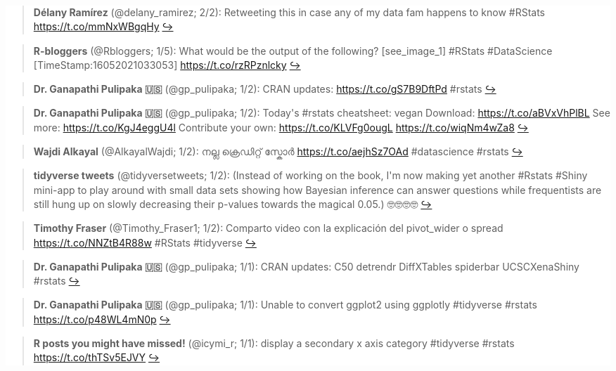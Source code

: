 


> **Délany Ramírez** (@delany_ramirez; 2/2): Retweeting this in case any of my data fam happens to know #RStats https://t.co/mmNxWBgqHy  [&#8618;](https://twitter.com/dataandme/status/1393703306237775875)




> **R-bloggers** (@Rbloggers; 1/5): What would be the output of the following? [see_image_1] #RStats #DataScience [TimeStamp:16052021033053] https://t.co/rzRPznlcky  [&#8618;](https://twitter.com/dataandme/status/1393770906179211267)




> **Dr. Ganapathi Pulipaka 🇺🇸** (@gp_pulipaka; 1/2): CRAN updates: https://t.co/gS7B9DftPd #rstats  [&#8618;](https://twitter.com/dataandme/status/1393718380650246144)




> **Dr. Ganapathi Pulipaka 🇺🇸** (@gp_pulipaka; 1/2): Today's #rstats cheatsheet: vegan 
Download: https://t.co/aBVxVhPlBL 
See more: https://t.co/KgJ4eggU4l 
Contribute your own: https://t.co/KLVFg0ougL https://t.co/wiqNm4wZa8  [&#8618;](https://twitter.com/dataandme/status/1393808468964937730)




> **Wajdi Alkayal** (@AlkayalWajdi; 1/2): നല്ല ക്രെഡിറ്റ് സ്കോർ https://t.co/aejhSz7OAd #datascience #rstats  [&#8618;](https://twitter.com/dataandme/status/1393794930557001728)




> **tidyverse tweets** (@tidyversetweets; 1/2): (Instead of working on the book, I'm now making yet another #Rstats #Shiny mini-app to play around with small data sets showing how Bayesian inference can answer questions while frequentists are still hung up on slowly decreasing their p-values towards the magical 0.05.) 🤓🤓🤓🤓  [&#8618;](https://twitter.com/dataandme/status/1393703187702370306)




> **Timothy Fraser** (@Timothy_Fraser1; 1/2): Comparto video con la explicación del pivot_wider o spread https://t.co/NNZtB4R88w #RStats #tidyverse  [&#8618;](https://twitter.com/dataandme/status/1393696975825088515)




> **Dr. Ganapathi Pulipaka 🇺🇸** (@gp_pulipaka; 1/1): CRAN updates: C50 detrendr DiffXTables spiderbar UCSCXenaShiny #rstats  [&#8618;](https://twitter.com/dataandme/status/1393793914440765441)




> **Dr. Ganapathi Pulipaka 🇺🇸** (@gp_pulipaka; 1/1): Unable to convert ggplot2 using ggplotly #tidyverse #rstats https://t.co/p48WL4mN0p  [&#8618;](https://twitter.com/dataandme/status/1393807905372184579)




> **R posts you might have missed!** (@icymi_r; 1/1): display a secondary x axis category #tidyverse #rstats https://t.co/thTSv5EJVY  [&#8618;](https://twitter.com/dataandme/status/1393742284546461697)
